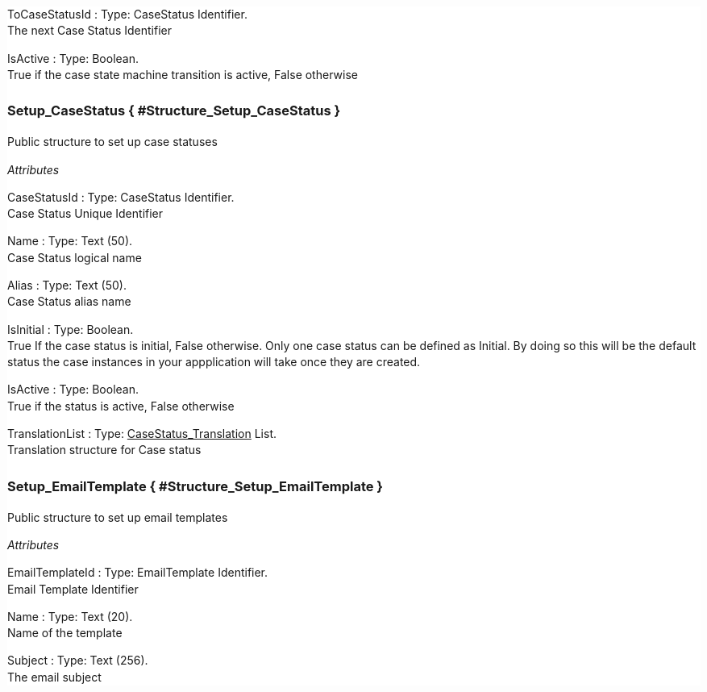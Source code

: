 ToCaseStatusId
:   Type: CaseStatus Identifier.  
    The next Case Status Identifier

IsActive
:   Type: Boolean.  
    True if the case state machine transition is active, False otherwise

### Setup_CaseStatus { #Structure_Setup_CaseStatus }

Public structure to set up case statuses

_Attributes_

CaseStatusId
:   Type: CaseStatus Identifier.  
    Case Status Unique Identifier

Name
:   Type: Text (50).  
    Case Status logical name

Alias
:   Type: Text (50).  
    Case Status alias name

IsInitial
:   Type: Boolean.  
    True If the case status is initial, False otherwise. Only one case status can be defined as Initial. By doing so this will be the default status the case instances in your appplication will take once they are created.

IsActive
:   Type: Boolean.  
    True if the status is active, False otherwise

TranslationList
:   Type: [CaseStatus_Translation](<#Structure_CaseStatus_Translation>) List.  
    Translation structure for Case status

### Setup_EmailTemplate { #Structure_Setup_EmailTemplate }

Public structure to set up email templates

_Attributes_

EmailTemplateId
:   Type: EmailTemplate Identifier.  
    Email Template Identifier

Name
:   Type: Text (20).  
    Name of the template

Subject
:   Type: Text (256).  
    The email subject
